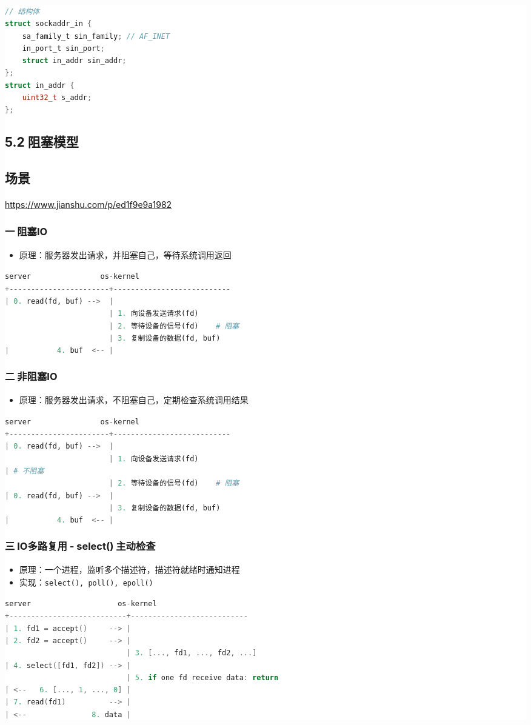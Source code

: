 ```c
// 结构体
struct sockaddr_in {
    sa_family_t sin_family; // AF_INET
    in_port_t sin_port;
    struct in_addr sin_addr;
};
struct in_addr {
    uint32_t s_addr;
};
```

## 5.2 阻塞模型
## 场景


https://www.jianshu.com/p/ed1f9e9a1982
### 一 阻塞IO
- 原理：服务器发出请求，并阻塞自己，等待系统调用返回
```python
server                os-kernel
+-----------------------+---------------------------
| 0. read(fd, buf) -->  |
                        | 1. 向设备发送请求(fd)
                        | 2. 等待设备的信号(fd)    # 阻塞
                        | 3. 复制设备的数据(fd, buf)
|           4. buf  <-- |
```

### 二 非阻塞IO
- 原理：服务器发出请求，不阻塞自己，定期检查系统调用结果
```python
server                os-kernel
+-----------------------+---------------------------
| 0. read(fd, buf) -->  |
                        | 1. 向设备发送请求(fd)
| # 不阻塞
                        | 2. 等待设备的信号(fd)    # 阻塞
| 0. read(fd, buf) -->  |
                        | 3. 复制设备的数据(fd, buf)
|           4. buf  <-- |
```

### 三 IO多路复用 - select() 主动检查
- 原理：一个进程，监听多个描述符，描述符就绪时通知进程
- 实现：`select(), poll(), epoll()`
```c
server                    os-kernel
+---------------------------+---------------------------
| 1. fd1 = accept()     --> |
| 2. fd2 = accept()     --> |
                            | 3. [..., fd1, ..., fd2, ...]
| 4. select([fd1, fd2]) --> |
                            | 5. if one fd receive data: return
| <--   6. [..., 1, ..., 0] |
| 7. read(fd1)          --> |
| <--               8. data |
```
